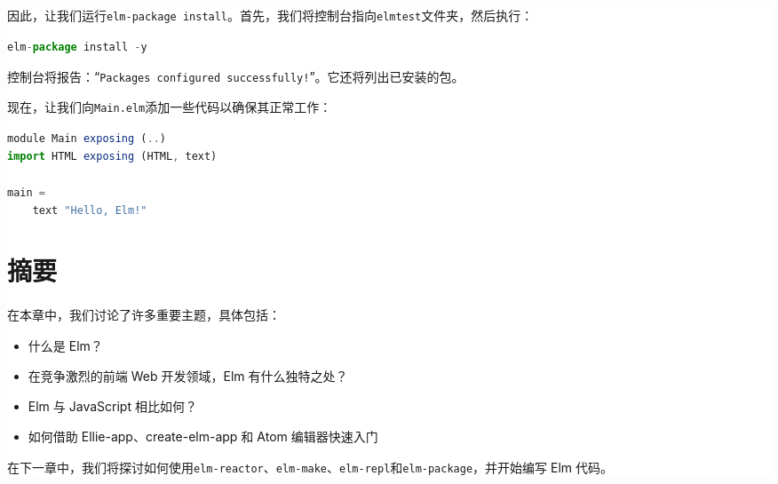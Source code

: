 因此，让我们运行`elm-package install`。首先，我们将控制台指向`elmtest`文件夹，然后执行：

```js
elm-package install -y
```

控制台将报告：“`Packages configured successfully!`”。它还将列出已安装的包。

现在，让我们向`Main.elm`添加一些代码以确保其正常工作：

```js
module Main exposing (..)
import HTML exposing (HTML, text)

main =
    text "Hello, Elm!"
```

# 摘要

在本章中，我们讨论了许多重要主题，具体包括：

+   什么是 Elm？

+   在竞争激烈的前端 Web 开发领域，Elm 有什么独特之处？

+   Elm 与 JavaScript 相比如何？

+   如何借助 Ellie-app、create-elm-app 和 Atom 编辑器快速入门

在下一章中，我们将探讨如何使用`elm-reactor`、`elm-make`、`elm-repl`和`elm-package`，并开始编写 Elm 代码。
